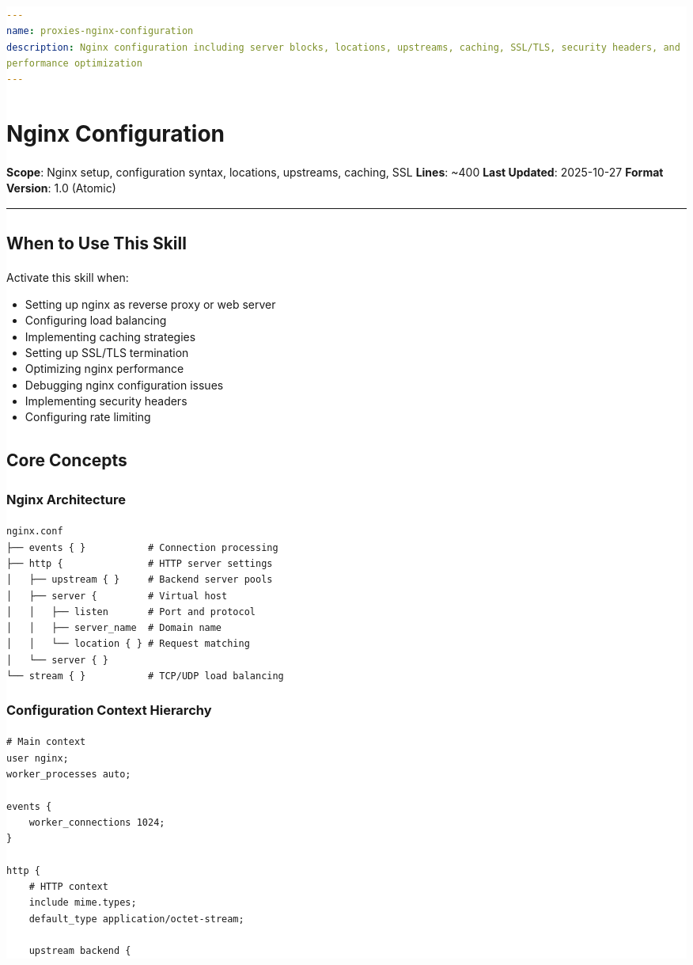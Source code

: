 ```yaml
---
name: proxies-nginx-configuration
description: Nginx configuration including server blocks, locations, upstreams, caching, SSL/TLS, security headers, and performance optimization
---
```


# Nginx Configuration

**Scope**: Nginx setup, configuration syntax, locations, upstreams, caching, SSL
**Lines**: ~400
**Last Updated**: 2025-10-27
**Format Version**: 1.0 (Atomic)

---

## When to Use This Skill

Activate this skill when:
- Setting up nginx as reverse proxy or web server
- Configuring load balancing
- Implementing caching strategies
- Setting up SSL/TLS termination
- Optimizing nginx performance
- Debugging nginx configuration issues
- Implementing security headers
- Configuring rate limiting

## Core Concepts

### Nginx Architecture

```
nginx.conf
├── events { }           # Connection processing
├── http {               # HTTP server settings
│   ├── upstream { }     # Backend server pools
│   ├── server {         # Virtual host
│   │   ├── listen       # Port and protocol
│   │   ├── server_name  # Domain name
│   │   └── location { } # Request matching
│   └── server { }
└── stream { }           # TCP/UDP load balancing
```

### Configuration Context Hierarchy

```nginx
# Main context
user nginx;
worker_processes auto;

events {
    worker_connections 1024;
}

http {
    # HTTP context
    include mime.types;
    default_type application/octet-stream;

    upstream backend {
```